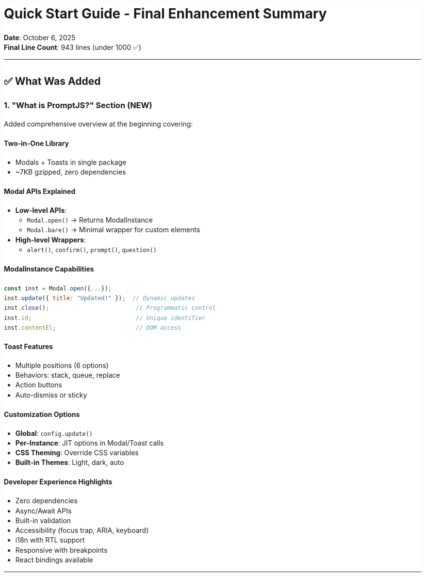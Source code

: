 # Quick Start Guide - Final Enhancement Summary

**Date**: October 6, 2025  
**Final Line Count**: 943 lines (under 1000 ✅)

---

## ✅ What Was Added

### 1. **"What is PromptJS?" Section** (NEW)

Added comprehensive overview at the beginning covering:

#### **Two-in-One Library**
- Modals + Toasts in single package
- ~7KB gzipped, zero dependencies

#### **Modal APIs Explained**
- **Low-level APIs**:
  - `Modal.open()` → Returns ModalInstance
  - `Modal.bare()` → Minimal wrapper for custom elements
- **High-level Wrappers**:
  - `alert()`, `confirm()`, `prompt()`, `question()`

#### **ModalInstance Capabilities**
```javascript
const inst = Modal.open({...});
inst.update({ title: "Updated!" });  // Dynamic updates
inst.close();                         // Programmatic control
inst.id;                              // Unique identifier
inst.contentEl;                       // DOM access
```

#### **Toast Features**
- Multiple positions (6 options)
- Behaviors: stack, queue, replace
- Action buttons
- Auto-dismiss or sticky

#### **Customization Options**
- **Global**: `config.update()`
- **Per-Instance**: JIT options in Modal/Toast calls
- **CSS Theming**: Override CSS variables
- **Built-in Themes**: Light, dark, auto

#### **Developer Experience Highlights**
- Zero dependencies
- Async/Await APIs
- Built-in validation
- Accessibility (focus trap, ARIA, keyboard)
- i18n with RTL support
- Responsive with breakpoints
- React bindings available

---